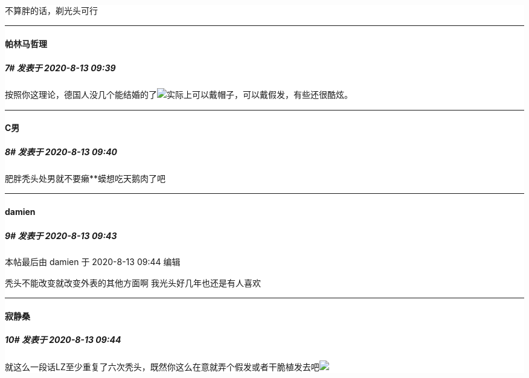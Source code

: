


不算胖的话，剃光头可行







*****

####  帕林马哲理  
##### 7#       发表于 2020-8-13 09:39




按照你这理论，德国人没几个能结婚的了<img src="https://static.saraba1st.com/image/smiley/face2017/067.png" referrerpolicy="no-referrer">实际上可以戴帽子，可以戴假发，有些还很酷炫。







*****

####  C男  
##### 8#       发表于 2020-8-13 09:40




肥胖秃头处男就不要癞**蟆想吃天鹅肉了吧







*****

####  damien  
##### 9#       发表于 2020-8-13 09:43



 本帖最后由 damien 于 2020-8-13 09:44 编辑 

秃头不能改变就改变外表的其他方面啊 我光头好几年也还是有人喜欢







*****

####  寂静桑  
##### 10#       发表于 2020-8-13 09:44




就这么一段话LZ至少重复了六次秃头，既然你这么在意就弄个假发或者干脆植发去吧<img src="https://static.saraba1st.com/image/smiley/face2017/001.png" referrerpolicy="no-referrer">
